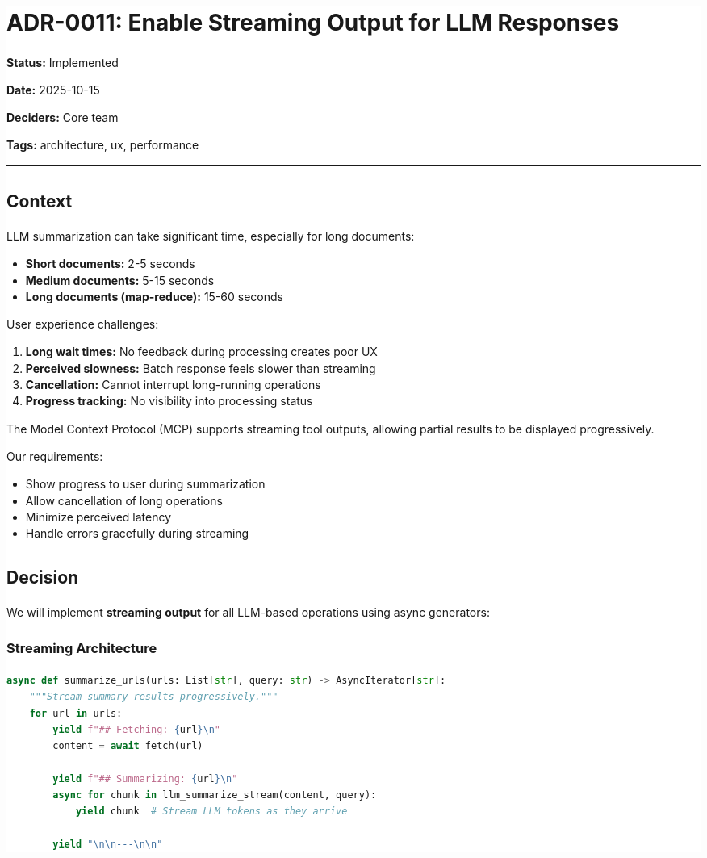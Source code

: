 # ADR-0011: Enable Streaming Output for LLM Responses

**Status:** Implemented

**Date:** 2025-10-15

**Deciders:** Core team

**Tags:** architecture, ux, performance

---

## Context

LLM summarization can take significant time, especially for long documents:

- **Short documents:** 2-5 seconds
- **Medium documents:** 5-15 seconds
- **Long documents (map-reduce):** 15-60 seconds

User experience challenges:
1. **Long wait times:** No feedback during processing creates poor UX
2. **Perceived slowness:** Batch response feels slower than streaming
3. **Cancellation:** Cannot interrupt long-running operations
4. **Progress tracking:** No visibility into processing status

The Model Context Protocol (MCP) supports streaming tool outputs, allowing partial results to be displayed progressively.

Our requirements:
- Show progress to user during summarization
- Allow cancellation of long operations
- Minimize perceived latency
- Handle errors gracefully during streaming

## Decision

We will implement **streaming output** for all LLM-based operations using async generators:

### Streaming Architecture

```python
async def summarize_urls(urls: List[str], query: str) -> AsyncIterator[str]:
    """Stream summary results progressively."""
    for url in urls:
        yield f"## Fetching: {url}\n"
        content = await fetch(url)

        yield f"## Summarizing: {url}\n"
        async for chunk in llm_summarize_stream(content, query):
            yield chunk  # Stream LLM tokens as they arrive

        yield "\n\n---\n\n"
```
